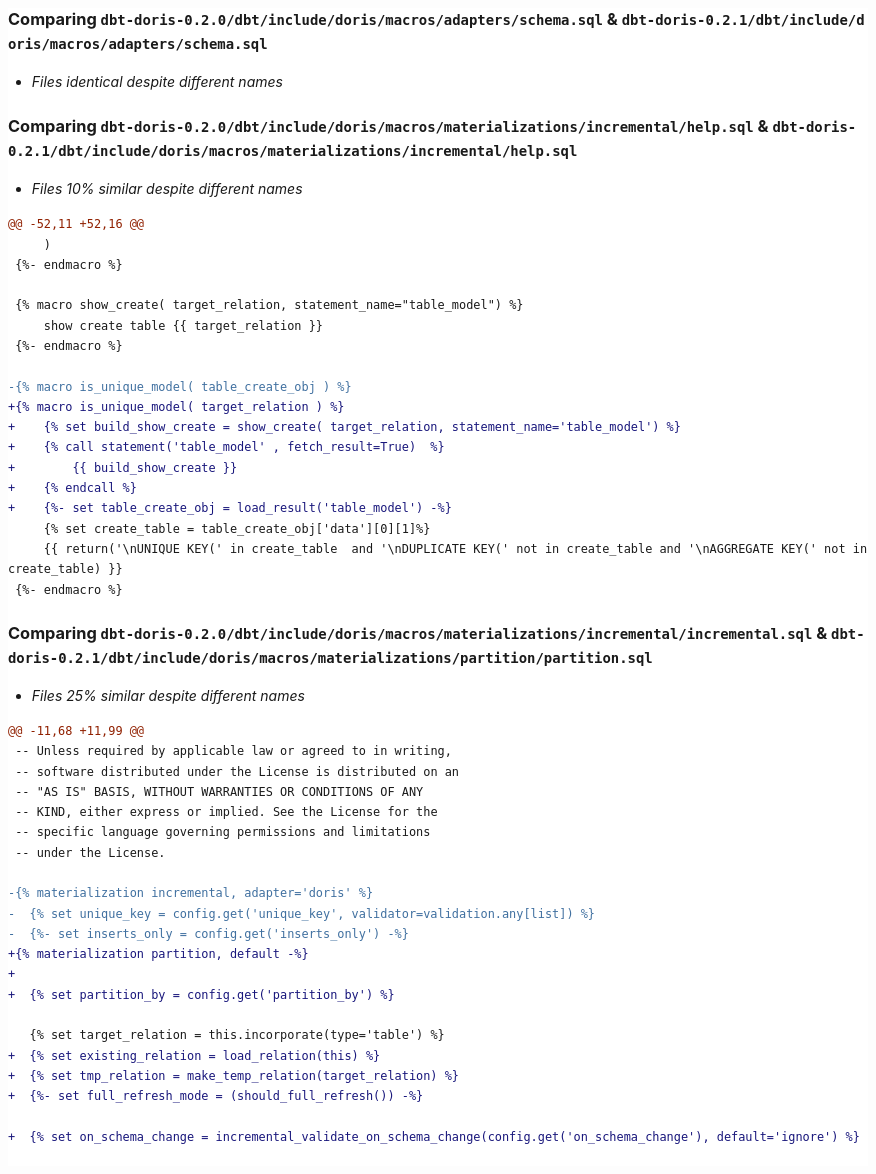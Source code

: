 ### Comparing `dbt-doris-0.2.0/dbt/include/doris/macros/adapters/schema.sql` & `dbt-doris-0.2.1/dbt/include/doris/macros/adapters/schema.sql`

 * *Files identical despite different names*

### Comparing `dbt-doris-0.2.0/dbt/include/doris/macros/materializations/incremental/help.sql` & `dbt-doris-0.2.1/dbt/include/doris/macros/materializations/incremental/help.sql`

 * *Files 10% similar despite different names*

```diff
@@ -52,11 +52,16 @@
     )
 {%- endmacro %}
 
 {% macro show_create( target_relation, statement_name="table_model") %}
     show create table {{ target_relation }}
 {%- endmacro %}
 
-{% macro is_unique_model( table_create_obj ) %}
+{% macro is_unique_model( target_relation ) %}
+    {% set build_show_create = show_create( target_relation, statement_name='table_model') %}
+    {% call statement('table_model' , fetch_result=True)  %}
+        {{ build_show_create }}
+    {% endcall %}
+    {%- set table_create_obj = load_result('table_model') -%}
     {% set create_table = table_create_obj['data'][0][1]%}
     {{ return('\nUNIQUE KEY(' in create_table  and '\nDUPLICATE KEY(' not in create_table and '\nAGGREGATE KEY(' not in create_table) }}
 {%- endmacro %}
```

### Comparing `dbt-doris-0.2.0/dbt/include/doris/macros/materializations/incremental/incremental.sql` & `dbt-doris-0.2.1/dbt/include/doris/macros/materializations/partition/partition.sql`

 * *Files 25% similar despite different names*

```diff
@@ -11,68 +11,99 @@
 -- Unless required by applicable law or agreed to in writing,
 -- software distributed under the License is distributed on an
 -- "AS IS" BASIS, WITHOUT WARRANTIES OR CONDITIONS OF ANY
 -- KIND, either express or implied. See the License for the
 -- specific language governing permissions and limitations
 -- under the License.
 
-{% materialization incremental, adapter='doris' %}
-  {% set unique_key = config.get('unique_key', validator=validation.any[list]) %}
-  {%- set inserts_only = config.get('inserts_only') -%}
+{% materialization partition, default -%}
+
+  {% set partition_by = config.get('partition_by') %}
 
   {% set target_relation = this.incorporate(type='table') %}
+  {% set existing_relation = load_relation(this) %}
+  {% set tmp_relation = make_temp_relation(target_relation) %}
+  {%- set full_refresh_mode = (should_full_refresh()) -%}
 
+  {% set on_schema_change = incremental_validate_on_schema_change(config.get('on_schema_change'), default='ignore') %}
 
```
